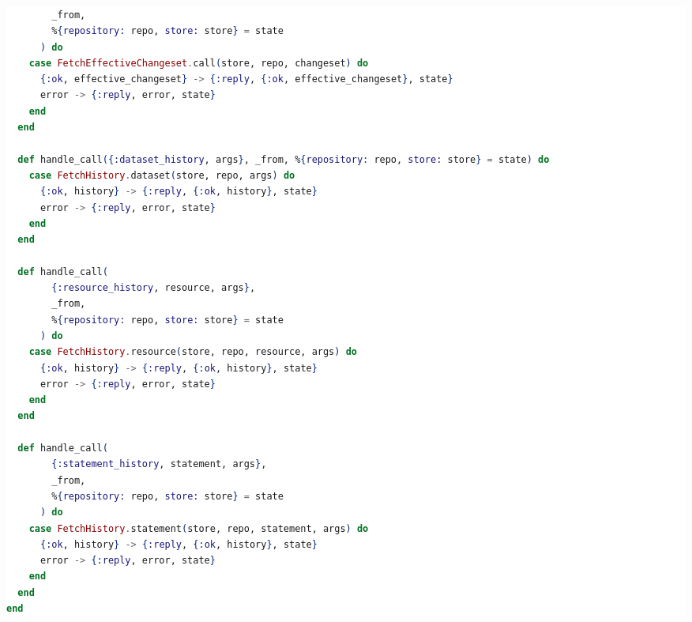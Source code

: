 ```elixir
        _from,
        %{repository: repo, store: store} = state
      ) do
    case FetchEffectiveChangeset.call(store, repo, changeset) do
      {:ok, effective_changeset} -> {:reply, {:ok, effective_changeset}, state}
      error -> {:reply, error, state}
    end
  end

  def handle_call({:dataset_history, args}, _from, %{repository: repo, store: store} = state) do
    case FetchHistory.dataset(store, repo, args) do
      {:ok, history} -> {:reply, {:ok, history}, state}
      error -> {:reply, error, state}
    end
  end

  def handle_call(
        {:resource_history, resource, args},
        _from,
        %{repository: repo, store: store} = state
      ) do
    case FetchHistory.resource(store, repo, resource, args) do
      {:ok, history} -> {:reply, {:ok, history}, state}
      error -> {:reply, error, state}
    end
  end

  def handle_call(
        {:statement_history, statement, args},
        _from,
        %{repository: repo, store: store} = state
      ) do
    case FetchHistory.statement(store, repo, statement, args) do
      {:ok, history} -> {:reply, {:ok, history}, state}
      error -> {:reply, error, state}
    end
  end
end

```
